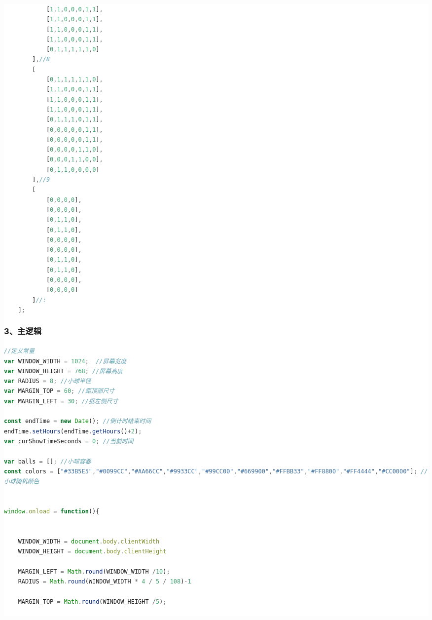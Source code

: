 ```js
            [1,1,0,0,0,1,1],
            [1,1,0,0,0,1,1],
            [1,1,0,0,0,1,1],
            [1,1,0,0,0,1,1],
            [0,1,1,1,1,1,0]
        ],//8
        [
            [0,1,1,1,1,1,0],
            [1,1,0,0,0,1,1],
            [1,1,0,0,0,1,1],
            [1,1,0,0,0,1,1],
            [0,1,1,1,0,1,1],
            [0,0,0,0,0,1,1],
            [0,0,0,0,0,1,1],
            [0,0,0,0,1,1,0],
            [0,0,0,1,1,0,0],
            [0,1,1,0,0,0,0]
        ],//9
        [
            [0,0,0,0],
            [0,0,0,0],
            [0,1,1,0],
            [0,1,1,0],
            [0,0,0,0],
            [0,0,0,0],
            [0,1,1,0],
            [0,1,1,0],
            [0,0,0,0],
            [0,0,0,0]
        ]//:
    ];
```


### 3、主逻辑
```js
//定义常量
var WINDOW_WIDTH = 1024;  //屏幕宽度
var WINDOW_HEIGHT = 768; //屏幕高度
var RADIUS = 8; //小球半径
var MARGIN_TOP = 60; //距顶部尺寸
var MARGIN_LEFT = 30; //据左侧尺寸

const endTime = new Date(); //倒计时结束时间
endTime.setHours(endTime.getHours()+2);
var curShowTimeSeconds = 0; //当前时间

var balls = []; //小球容器
const colors = ["#33B5E5","#0099CC","#AA66CC","#9933CC","#99CC00","#669900","#FFBB33","#FF8800","#FF4444","#CC0000"]; //小球随机颜色


window.onload = function(){


    WINDOW_WIDTH = document.body.clientWidth
    WINDOW_HEIGHT = document.body.clientHeight

    MARGIN_LEFT = Math.round(WINDOW_WIDTH /10);
    RADIUS = Math.round(WINDOW_WIDTH * 4 / 5 / 108)-1

    MARGIN_TOP = Math.round(WINDOW_HEIGHT /5);
		
```